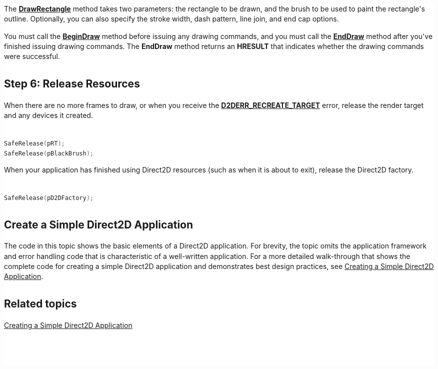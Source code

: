 

The [**DrawRectangle**](https://msdn.microsoft.com/en-us/library/Dd371902(v=VS.85).aspx) method takes two parameters: the rectangle to be drawn, and the brush to be used to paint the rectangle's outline. Optionally, you can also specify the stroke width, dash pattern, line join, and end cap options.

You must call the [**BeginDraw**](https://msdn.microsoft.com/en-us/library/Dd371768(v=VS.85).aspx) method before issuing any drawing commands, and you must call the [**EndDraw**](https://msdn.microsoft.com/en-us/library/Dd371924(v=VS.85).aspx) method after you've finished issuing drawing commands. The **EndDraw** method returns an **HRESULT** that indicates whether the drawing commands were successful.

## Step 6: Release Resources

When there are no more frames to draw, or when you receive the [**D2DERR\_RECREATE\_TARGET**](direct2d-error-codes.md) error, release the render target and any devices it created.


```C++
 
SafeRelease(pRT);
SafeRelease(pBlackBrush);
```



When your application has finished using Direct2D resources (such as when it is about to exit), release the Direct2D factory.


```C++
 
SafeRelease(pD2DFactory);
```



## Create a Simple Direct2D Application

The code in this topic shows the basic elements of a Direct2D application. For brevity, the topic omits the application framework and error handling code that is characteristic of a well-written application. For a more detailed walk-through that shows the complete code for creating a simple Direct2D application and demonstrates best design practices, see [Creating a Simple Direct2D Application](direct2d-quickstart.md).

## Related topics

<dl> <dt>

[Creating a Simple Direct2D Application](direct2d-quickstart.md)
</dt> </dl>

 

 




